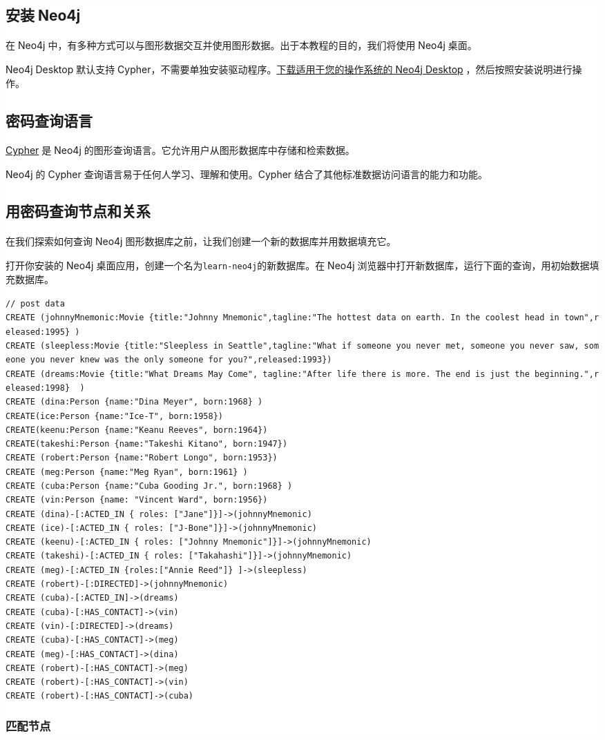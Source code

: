 ## 安装 Neo4j

在 Neo4j 中，有多种方式可以与图形数据交互并使用图形数据。出于本教程的目的，我们将使用 Neo4j 桌面。

Neo4j Desktop 默认支持 Cypher，不需要单独安装驱动程序。[下载适用于您的操作系统的 Neo4j Desktop](https://neo4j.com/download/) ，然后按照安装说明进行操作。

## 密码查询语言

[Cypher](https://neo4j.com/developer/cypher-query-language/) 是 Neo4j 的图形查询语言。它允许用户从图形数据库中存储和检索数据。

Neo4j 的 Cypher 查询语言易于任何人学习、理解和使用。Cypher 结合了其他标准数据访问语言的能力和功能。

## 用密码查询节点和关系

在我们探索如何查询 Neo4j 图形数据库之前，让我们创建一个新的数据库并用数据填充它。

打开你安装的 Neo4j 桌面应用，创建一个名为`learn-neo4j`的新数据库。在 Neo4j 浏览器中打开新数据库，运行下面的查询，用初始数据填充数据库。

```
// post data
CREATE (johnnyMnemonic:Movie {title:"Johnny Mnemonic",tagline:"The hottest data on earth. In the coolest head in town",released:1995} )
CREATE (sleepless:Movie {title:"Sleepless in Seattle",tagline:"What if someone you never met, someone you never saw, someone you never knew was the only someone for you?",released:1993})
CREATE (dreams:Movie {title:"What Dreams May Come", tagline:"After life there is more. The end is just the beginning.",released:1998}  )
CREATE (dina:Person {name:"Dina Meyer", born:1968} )
CREATE(ice:Person {name:"Ice-T", born:1958})
CREATE(keenu:Person {name:"Keanu Reeves", born:1964})
CREATE(takeshi:Person {name:"Takeshi Kitano", born:1947})
CREATE (robert:Person {name:"Robert Longo", born:1953})
CREATE (meg:Person {name:"Meg Ryan", born:1961} )
CREATE (cuba:Person {name:"Cuba Gooding Jr.", born:1968} )
CREATE (vin:Person {name: "Vincent Ward", born:1956})
CREATE (dina)-[:ACTED_IN { roles: ["Jane"]}]->(johnnyMnemonic)
CREATE (ice)-[:ACTED_IN { roles: ["J-Bone"]}]->(johnnyMnemonic)
CREATE (keenu)-[:ACTED_IN { roles: ["Johnny Mnemonic"]}]->(johnnyMnemonic)
CREATE (takeshi)-[:ACTED_IN { roles: ["Takahashi"]}]->(johnnyMnemonic)
CREATE (meg)-[:ACTED_IN {roles:["Annie Reed"]} ]->(sleepless)
CREATE (robert)-[:DIRECTED]->(johnnyMnemonic)
CREATE (cuba)-[:ACTED_IN]->(dreams)
CREATE (cuba)-[:HAS_CONTACT]->(vin)
CREATE (vin)-[:DIRECTED]->(dreams)
CREATE (cuba)-[:HAS_CONTACT]->(meg)
CREATE (meg)-[:HAS_CONTACT]->(dina)
CREATE (robert)-[:HAS_CONTACT]->(meg)
CREATE (robert)-[:HAS_CONTACT]->(vin)
CREATE (robert)-[:HAS_CONTACT]->(cuba)

```

### 匹配节点
